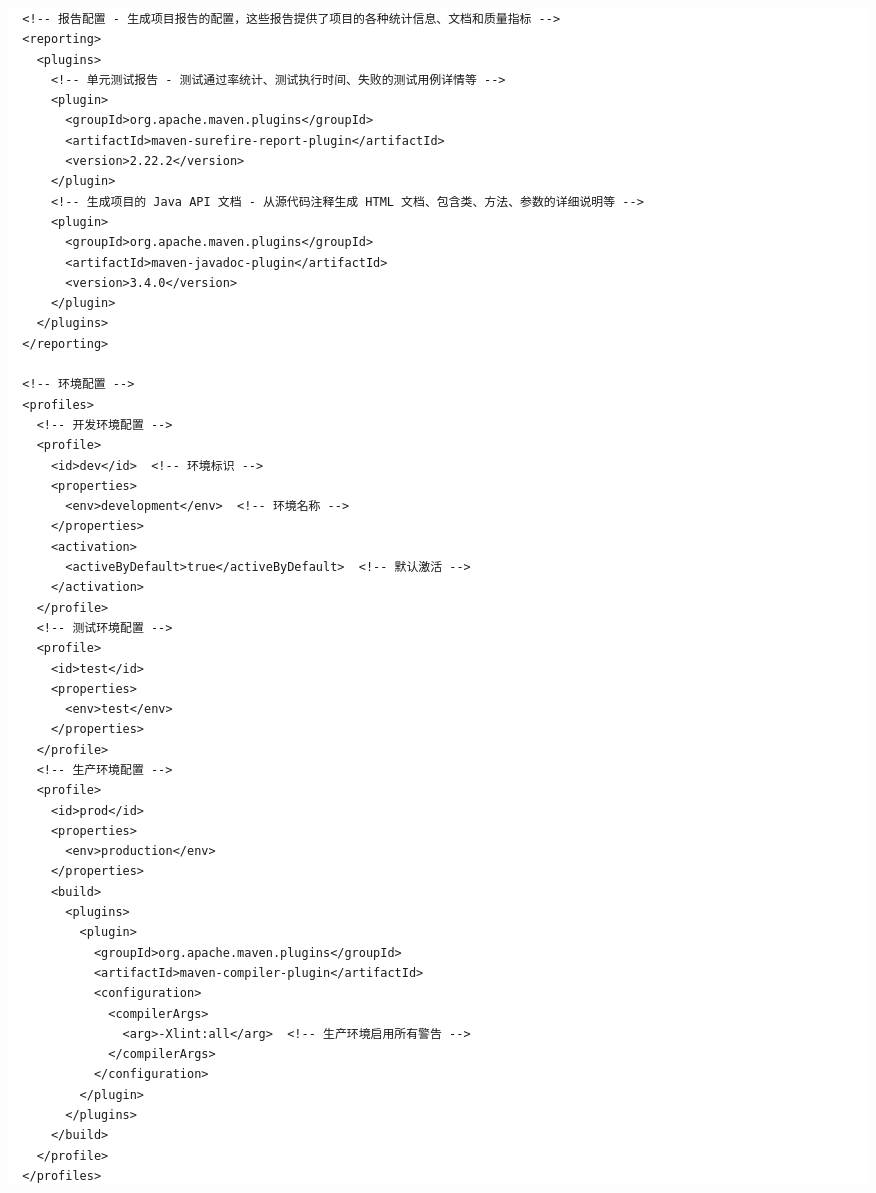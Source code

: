       <!-- 报告配置 - 生成项目报告的配置，这些报告提供了项目的各种统计信息、文档和质量指标 -->
      <reporting>
        <plugins>
          <!-- 单元测试报告 - 测试通过率统计、测试执行时间、失败的测试用例详情等 -->
          <plugin>
            <groupId>org.apache.maven.plugins</groupId>
            <artifactId>maven-surefire-report-plugin</artifactId>
            <version>2.22.2</version>
          </plugin>
          <!-- 生成项目的 Java API 文档 - 从源代码注释生成 HTML 文档、包含类、方法、参数的详细说明等 -->
          <plugin>
            <groupId>org.apache.maven.plugins</groupId>
            <artifactId>maven-javadoc-plugin</artifactId>
            <version>3.4.0</version>
          </plugin>
        </plugins>
      </reporting>

      <!-- 环境配置 -->
      <profiles>
        <!-- 开发环境配置 -->
        <profile>
          <id>dev</id>  <!-- 环境标识 -->
          <properties>
            <env>development</env>  <!-- 环境名称 -->
          </properties>
          <activation>
            <activeByDefault>true</activeByDefault>  <!-- 默认激活 -->
          </activation>
        </profile>
        <!-- 测试环境配置 -->
        <profile>
          <id>test</id>
          <properties>
            <env>test</env>
          </properties>
        </profile>
        <!-- 生产环境配置 -->
        <profile>
          <id>prod</id>
          <properties>
            <env>production</env>
          </properties>
          <build>
            <plugins>
              <plugin>
                <groupId>org.apache.maven.plugins</groupId>
                <artifactId>maven-compiler-plugin</artifactId>
                <configuration>
                  <compilerArgs>
                    <arg>-Xlint:all</arg>  <!-- 生产环境启用所有警告 -->
                  </compilerArgs>
                </configuration>
              </plugin>
            </plugins>
          </build>
        </profile>
      </profiles>
